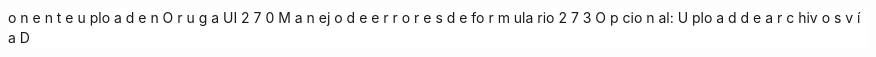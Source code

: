 o
n
e
n
t
e
u
plo
a
d
e
n
O
r
u
g
a
UI 2
7
0
M
a
n
ej
o
d
e
e
r
r
o
r
e
s
d
e
fo
r
m
ula
rio
2
7
3
O
p
cio
n
al: U
plo
a
d
d
e
a
r
c
hiv
o
s
v
í
a
D